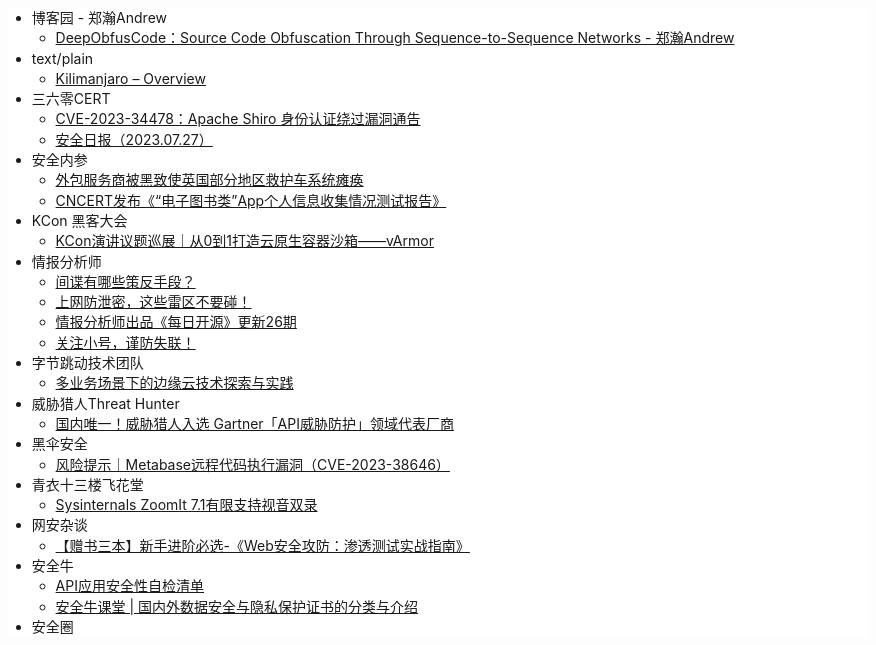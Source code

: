 - 博客园 - 郑瀚Andrew
  - [DeepObfusCode：Source Code Obfuscation Through Sequence-to-Sequence Networks - 郑瀚Andrew](https://www.cnblogs.com/LittleHann/p/17582132.html)
- text/plain
  - [Kilimanjaro – Overview](https://textslashplain.com/2023/07/27/kilimanjaro-overview/)
- 三六零CERT
  - [CVE-2023-34478：Apache Shiro 身份认证绕过漏洞通告](https://mp.weixin.qq.com/s?__biz=MzU5MjEzOTM3NA==&mid=2247493879&idx=1&sn=180d8c09cd0e3aab39eb42305fc18ac2&chksm=fe26edf6c95164e0d2d08314778f2cbb6a822574d80a56dac1ecf1a4a446dc00b0cf534da1b4&scene=58&subscene=0#rd)
  - [安全日报（2023.07.27）](https://mp.weixin.qq.com/s?__biz=MzU5MjEzOTM3NA==&mid=2247493879&idx=2&sn=767395d180dbe3775ac855e190de9a02&chksm=fe26edf6c95164e05b99a3f9f8941ee48e8c79c91b54f2505e327396854daa0fa5b061e53ba2&scene=58&subscene=0#rd)
- 安全内参
  - [外包服务商被黑致使英国部分地区救护车系统瘫痪](https://mp.weixin.qq.com/s?__biz=MzI4NDY2MDMwMw==&mid=2247509284&idx=1&sn=0b4598e0afb7eb151fec0dac6ecb8ac2&chksm=ebfae204dc8d6b12b9c60eb71b8582b8f57243052f79e81437c516c64aab05ae1aa7c090ae3c&scene=58&subscene=0#rd)
  - [CNCERT发布《“电子图书类”App个人信息收集情况测试报告》](https://mp.weixin.qq.com/s?__biz=MzI4NDY2MDMwMw==&mid=2247509284&idx=2&sn=21ed056ff2db00fee6a2d9c4bd5bc75d&chksm=ebfae204dc8d6b12f30de1461fc23367d86665651544fd3d3fa9d90779c217cfc304c6f4b894&scene=58&subscene=0#rd)
- KCon 黑客大会
  - [KCon演讲议题巡展｜从0到1打造云原生容器沙箱——vArmor](https://mp.weixin.qq.com/s?__biz=MzIzOTAwNzc1OQ==&mid=2651136657&idx=1&sn=28230cf1601296b98af437290aa091ce&chksm=f2c123f1c5b6aae7228156279dec8e9c7deb9338f0ad89cfcd9d9994d56c1de1715b3119711d&scene=58&subscene=0#rd)
- 情报分析师
  - [间谍有哪些策反手段？](https://mp.weixin.qq.com/s?__biz=MzA3Mjc1MTkwOA==&mid=2650536399&idx=1&sn=99577f49b79dadf61195488d1551d2ab&chksm=8716d784b0615e923ce2630096ece6e9f9fd1b206adaf742d1e460e8f1029f7c64352327cac2&scene=58&subscene=0#rd)
  - [上网防泄密，这些雷区不要碰！](https://mp.weixin.qq.com/s?__biz=MzA3Mjc1MTkwOA==&mid=2650536399&idx=2&sn=a73df797d63de2ddee0410e881bcd18a&chksm=8716d784b0615e921fc65e958f2639a2d7682bef052d0e76f8efff01b3407afa73ea5eb7a861&scene=58&subscene=0#rd)
  - [情报分析师出品《每日开源》更新26期](https://mp.weixin.qq.com/s?__biz=MzA3Mjc1MTkwOA==&mid=2650536399&idx=3&sn=d1e1c3c22ec52147718d947939b09855&chksm=8716d784b0615e929788b158710c0a186c95c190e1ed5581c51e36325c38b998775fb9246a70&scene=58&subscene=0#rd)
  - [关注小号，谨防失联！](https://mp.weixin.qq.com/s?__biz=MzA3Mjc1MTkwOA==&mid=2650536399&idx=4&sn=00b1bbe276ebf5ebb884226b97fbe5f6&chksm=8716d784b0615e92cd6147878e60bd5f5d7f475a47809ec3f4cdb80c986e27cfeb3f1cbba24a&scene=58&subscene=0#rd)
- 字节跳动技术团队
  - [多业务场景下的边缘云技术探索与实践](https://mp.weixin.qq.com/s?__biz=MzI1MzYzMjE0MQ==&mid=2247503437&idx=1&sn=90f9b6f63e77960433c52b55ba6dbe1f&chksm=e9d305afdea48cb937c9a1206ebca25480094bcc95bb481fa8c659c36be0a31a0436a7874759&scene=58&subscene=0#rd)
- 威胁猎人Threat Hunter
  - [国内唯一！威胁猎人入选 Gartner「API威胁防护」领域代表厂商](https://mp.weixin.qq.com/s?__biz=MzI3NDY3NDUxNg==&mid=2247496298&idx=1&sn=eff172fe93cd84143bbf99b5e7ad08ab&chksm=eb12d451dc655d47b412b9c6cb9c2afeb97de64a48cbedd3d511a506cc998b6634c6c0fd5b80&scene=58&subscene=0#rd)
- 黑伞安全
  - [风险提示｜Metabase远程代码执行漏洞（CVE-2023-38646）](https://mp.weixin.qq.com/s?__biz=MzU0MzkzOTYzOQ==&mid=2247487739&idx=1&sn=1c7a6fd32c1c2e6dcdc897a8504543eb&chksm=fb029da3cc7514b584e1e88942b44bd119c54154b3d1fc2908e60a8a17c00ec8c05919cd5632&scene=58&subscene=0#rd)
- 青衣十三楼飞花堂
  - [Sysinternals ZoomIt 7.1有限支持视音双录](https://mp.weixin.qq.com/s?__biz=MzUzMjQyMDE3Ng==&mid=2247486716&idx=1&sn=c089952bfdeb3385000d4e806565ed29&chksm=fab2cfc3cdc546d5e455e3f23836909410a1dc2b15d1c3f681435b9a7976aaeccf84f8bff81b&scene=58&subscene=0#rd)
- 网安杂谈
  - [【赠书三本】新手进阶必选-《Web安全攻防：渗透测试实战指南》](https://mp.weixin.qq.com/s?__biz=MzAwMTMzMDUwNg==&mid=2650887822&idx=1&sn=bf4f3abc4344c36249fe49f3b7ece80c&chksm=812eaaabb65923bdec185b1d7d802b857022e151149c5def8cd717e9e975d052816f4d34f6e4&scene=58&subscene=0#rd)
- 安全牛
  - [API应用安全性自检清单](https://mp.weixin.qq.com/s?__biz=MjM5Njc3NjM4MA==&mid=2651125010&idx=1&sn=bbc4e51c37307b37fa2bbbe04194c2c4&chksm=bd1445c18a63ccd76c1fbf6c37703b4ad27a8948cecef7108956a52b3dedd28eded34a36653b&scene=58&subscene=0#rd)
  - [安全牛课堂 | 国内外数据安全与隐私保护证书的分类与介绍](https://mp.weixin.qq.com/s?__biz=MjM5Njc3NjM4MA==&mid=2651125010&idx=2&sn=7ffcd81003acfa28b8622c779762d38e&chksm=bd1445c18a63ccd75da680d0702afb9cb7da9e214a484046827aa10fbb330b42a13b9c5c129e&scene=58&subscene=0#rd)
- 安全圈
